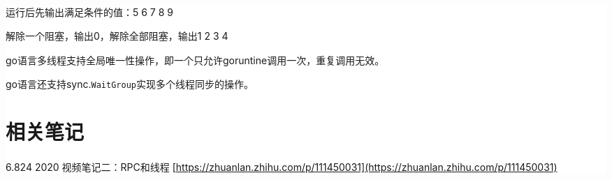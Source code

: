 运行后先输出满足条件的值：5 6 7 8 9

解除一个阻塞，输出0，解除全部阻塞，输出1 2 3 4

go语言多线程支持全局唯一性操作，即一个只允许goruntine调用一次，重复调用无效。

go语言还支持sync.`WaitGroup`实现多个线程同步的操作。


# 相关笔记

6.824 2020 视频笔记二：RPC和线程 [https://zhuanlan.zhihu.com/p/111450031](https://zhuanlan.zhihu.com/p/111450031)

